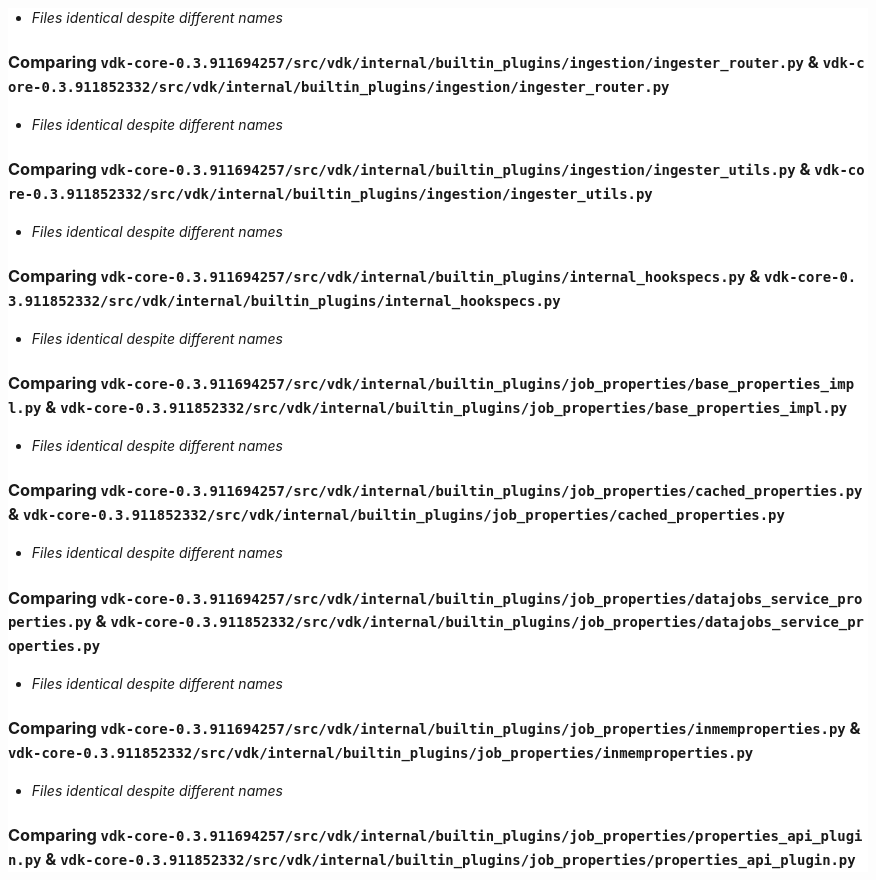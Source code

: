  * *Files identical despite different names*

### Comparing `vdk-core-0.3.911694257/src/vdk/internal/builtin_plugins/ingestion/ingester_router.py` & `vdk-core-0.3.911852332/src/vdk/internal/builtin_plugins/ingestion/ingester_router.py`

 * *Files identical despite different names*

### Comparing `vdk-core-0.3.911694257/src/vdk/internal/builtin_plugins/ingestion/ingester_utils.py` & `vdk-core-0.3.911852332/src/vdk/internal/builtin_plugins/ingestion/ingester_utils.py`

 * *Files identical despite different names*

### Comparing `vdk-core-0.3.911694257/src/vdk/internal/builtin_plugins/internal_hookspecs.py` & `vdk-core-0.3.911852332/src/vdk/internal/builtin_plugins/internal_hookspecs.py`

 * *Files identical despite different names*

### Comparing `vdk-core-0.3.911694257/src/vdk/internal/builtin_plugins/job_properties/base_properties_impl.py` & `vdk-core-0.3.911852332/src/vdk/internal/builtin_plugins/job_properties/base_properties_impl.py`

 * *Files identical despite different names*

### Comparing `vdk-core-0.3.911694257/src/vdk/internal/builtin_plugins/job_properties/cached_properties.py` & `vdk-core-0.3.911852332/src/vdk/internal/builtin_plugins/job_properties/cached_properties.py`

 * *Files identical despite different names*

### Comparing `vdk-core-0.3.911694257/src/vdk/internal/builtin_plugins/job_properties/datajobs_service_properties.py` & `vdk-core-0.3.911852332/src/vdk/internal/builtin_plugins/job_properties/datajobs_service_properties.py`

 * *Files identical despite different names*

### Comparing `vdk-core-0.3.911694257/src/vdk/internal/builtin_plugins/job_properties/inmemproperties.py` & `vdk-core-0.3.911852332/src/vdk/internal/builtin_plugins/job_properties/inmemproperties.py`

 * *Files identical despite different names*

### Comparing `vdk-core-0.3.911694257/src/vdk/internal/builtin_plugins/job_properties/properties_api_plugin.py` & `vdk-core-0.3.911852332/src/vdk/internal/builtin_plugins/job_properties/properties_api_plugin.py`
